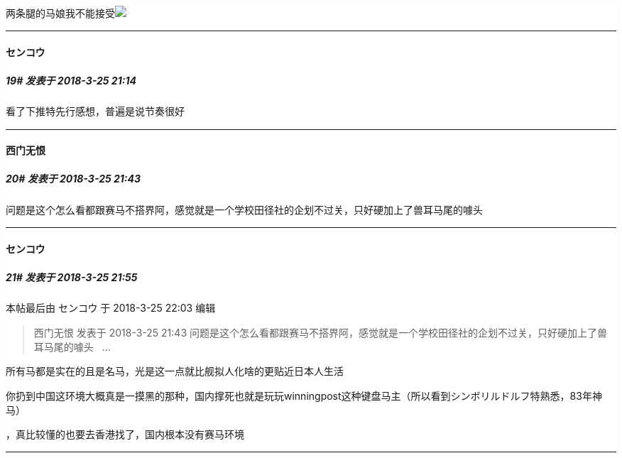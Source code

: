 


两条腿的马娘我不能接受<img src="https://static.saraba1st.com/image/smiley/face2017/118.png" referrerpolicy="no-referrer">







*****

####  センコウ  
##### 19#       发表于 2018-3-25 21:14




看了下推特先行感想，普遍是说节奏很好







*****

####  西门无恨  
##### 20#       发表于 2018-3-25 21:43




问题是这个怎么看都跟赛马不搭界阿，感觉就是一个学校田径社的企划不过关，只好硬加上了兽耳马尾的噱头  







*****

####  センコウ  
##### 21#       发表于 2018-3-25 21:55



 本帖最后由 センコウ 于 2018-3-25 22:03 编辑 
<blockquote>西门无恨 发表于 2018-3-25 21:43
问题是这个怎么看都跟赛马不搭界阿，感觉就是一个学校田径社的企划不过关，只好硬加上了兽耳马尾的噱头   ...</blockquote>
所有马都是实在的且是名马，光是这一点就比舰拟人化啥的更贴近日本人生活




你扔到中国这环境大概真是一摸黑的那种，国内撑死也就是玩玩winningpost这种键盘马主（所以看到シンボリルドルフ特熟悉，83年神马）



，真比较懂的也要去香港找了，国内根本没有赛马环境







*****
